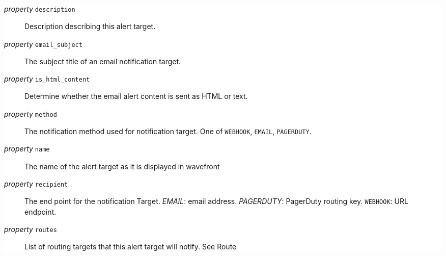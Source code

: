 <dl class="py method">
<dt id="pulumi_wavefront.AlertTarget.description">
<em class="property">property </em><code class="sig-name descname">description</code><a class="headerlink" href="#pulumi_wavefront.AlertTarget.description" title="Permalink to this definition"></a></dt>
<dd><p>Description describing this alert target.</p>
</dd></dl>

<dl class="py method">
<dt id="pulumi_wavefront.AlertTarget.email_subject">
<em class="property">property </em><code class="sig-name descname">email_subject</code><a class="headerlink" href="#pulumi_wavefront.AlertTarget.email_subject" title="Permalink to this definition"></a></dt>
<dd><p>The subject title of an email notification target.</p>
</dd></dl>

<dl class="py method">
<dt id="pulumi_wavefront.AlertTarget.is_html_content">
<em class="property">property </em><code class="sig-name descname">is_html_content</code><a class="headerlink" href="#pulumi_wavefront.AlertTarget.is_html_content" title="Permalink to this definition"></a></dt>
<dd><p>Determine whether the email alert content is sent as HTML or text.</p>
</dd></dl>

<dl class="py method">
<dt id="pulumi_wavefront.AlertTarget.method">
<em class="property">property </em><code class="sig-name descname">method</code><a class="headerlink" href="#pulumi_wavefront.AlertTarget.method" title="Permalink to this definition"></a></dt>
<dd><p>The notification method used for notification target. One of <code class="docutils literal notranslate"><span class="pre">WEBHOOK</span></code>, <code class="docutils literal notranslate"><span class="pre">EMAIL</span></code>, <code class="docutils literal notranslate"><span class="pre">PAGERDUTY</span></code>.</p>
</dd></dl>

<dl class="py method">
<dt id="pulumi_wavefront.AlertTarget.name">
<em class="property">property </em><code class="sig-name descname">name</code><a class="headerlink" href="#pulumi_wavefront.AlertTarget.name" title="Permalink to this definition"></a></dt>
<dd><p>The name of the alert target as it is displayed in wavefront</p>
</dd></dl>

<dl class="py method">
<dt id="pulumi_wavefront.AlertTarget.recipient">
<em class="property">property </em><code class="sig-name descname">recipient</code><a class="headerlink" href="#pulumi_wavefront.AlertTarget.recipient" title="Permalink to this definition"></a></dt>
<dd><p>The end point for the notification Target.  <cite>EMAIL</cite>: email address. <cite>PAGERDUTY</cite>: PagerDuty 
routing key. <code class="docutils literal notranslate"><span class="pre">WEBHOOK</span></code>: URL endpoint.</p>
</dd></dl>

<dl class="py method">
<dt id="pulumi_wavefront.AlertTarget.routes">
<em class="property">property </em><code class="sig-name descname">routes</code><a class="headerlink" href="#pulumi_wavefront.AlertTarget.routes" title="Permalink to this definition"></a></dt>
<dd><p>List of routing targets that this alert target will notify. See Route</p>
</dd></dl>
